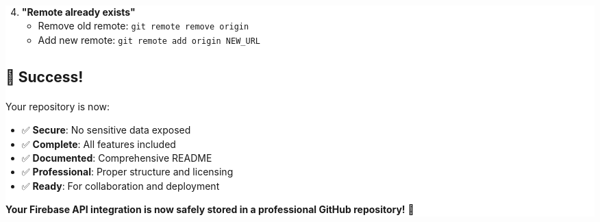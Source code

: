4. **"Remote already exists"**
   - Remove old remote: `git remote remove origin`
   - Add new remote: `git remote add origin NEW_URL`

## 🎉 **Success!**

Your repository is now:
- ✅ **Secure**: No sensitive data exposed
- ✅ **Complete**: All features included
- ✅ **Documented**: Comprehensive README
- ✅ **Professional**: Proper structure and licensing
- ✅ **Ready**: For collaboration and deployment

**Your Firebase API integration is now safely stored in a professional GitHub repository!** 🚀
